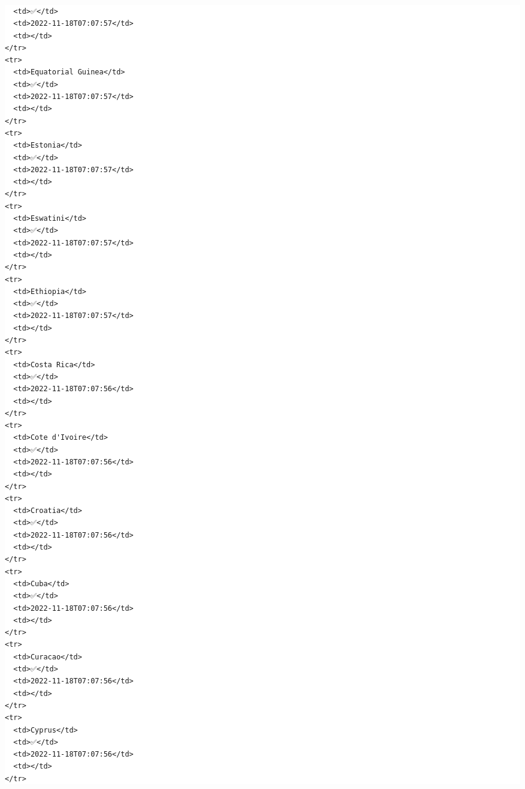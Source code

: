       <td>✅</td>
      <td>2022-11-18T07:07:57</td>
      <td></td>
    </tr>
    <tr>
      <td>Equatorial Guinea</td>
      <td>✅</td>
      <td>2022-11-18T07:07:57</td>
      <td></td>
    </tr>
    <tr>
      <td>Estonia</td>
      <td>✅</td>
      <td>2022-11-18T07:07:57</td>
      <td></td>
    </tr>
    <tr>
      <td>Eswatini</td>
      <td>✅</td>
      <td>2022-11-18T07:07:57</td>
      <td></td>
    </tr>
    <tr>
      <td>Ethiopia</td>
      <td>✅</td>
      <td>2022-11-18T07:07:57</td>
      <td></td>
    </tr>
    <tr>
      <td>Costa Rica</td>
      <td>✅</td>
      <td>2022-11-18T07:07:56</td>
      <td></td>
    </tr>
    <tr>
      <td>Cote d'Ivoire</td>
      <td>✅</td>
      <td>2022-11-18T07:07:56</td>
      <td></td>
    </tr>
    <tr>
      <td>Croatia</td>
      <td>✅</td>
      <td>2022-11-18T07:07:56</td>
      <td></td>
    </tr>
    <tr>
      <td>Cuba</td>
      <td>✅</td>
      <td>2022-11-18T07:07:56</td>
      <td></td>
    </tr>
    <tr>
      <td>Curacao</td>
      <td>✅</td>
      <td>2022-11-18T07:07:56</td>
      <td></td>
    </tr>
    <tr>
      <td>Cyprus</td>
      <td>✅</td>
      <td>2022-11-18T07:07:56</td>
      <td></td>
    </tr>